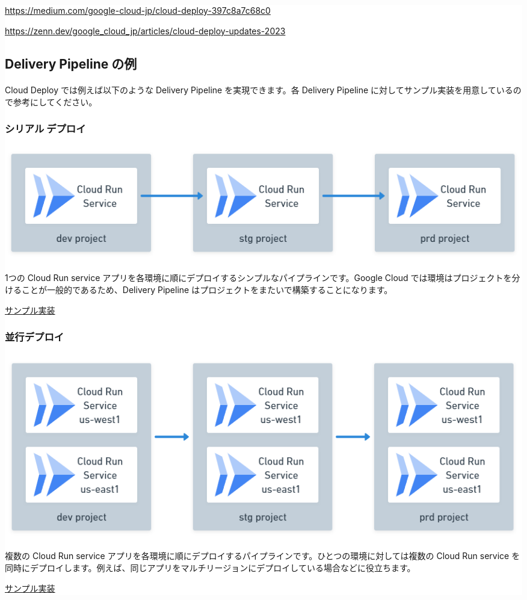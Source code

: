 https://medium.com/google-cloud-jp/cloud-deploy-397c8a7c68c0

https://zenn.dev/google_cloud_jp/articles/cloud-deploy-updates-2023


## Delivery Pipeline の例

Cloud Deploy では例えば以下のような Delivery Pipeline を実現できます。各 Delivery Pipeline に対してサンプル実装を用意しているので参考にしてください。

### シリアル デプロイ

![serial](/images/articles/cloud-deploy-for-cloud-run/serial.png)

1つの Cloud Run service アプリを各環境に順にデプロイするシンプルなパイプラインです。Google Cloud では環境はプロジェクトを分けることが一般的であるため、Delivery Pipeline はプロジェクトをまたいで構築することになります。

[サンプル実装](https://github.com/nownabe/google-cloud-examples/tree/main/cloud-deploy/serial)

### 並行デプロイ

![multi-region](/images/articles/cloud-deploy-for-cloud-run/multi-region.png)

複数の Cloud Run service アプリを各環境に順にデプロイするパイプラインです。ひとつの環境に対しては複数の Cloud Run service を同時にデプロイします。例えば、同じアプリをマルチリージョンにデプロイしている場合などに役立ちます。

[サンプル実装](https://github.com/nownabe/google-cloud-examples/tree/main/cloud-deploy/multi-region)
